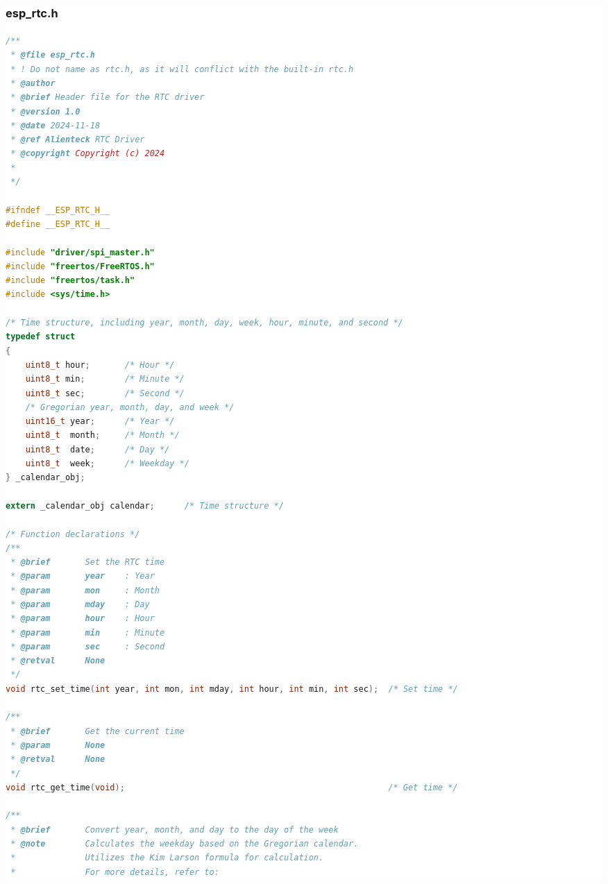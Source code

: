 ### esp_rtc.h

```c
/**
 * @file esp_rtc.h
 * ! Do not name as rtc.h, as it will conflict with the built-in rtc.h
 * @author 
 * @brief Header file for the RTC driver
 * @version 1.0
 * @date 2024-11-18
 * @ref Alienteck RTC Driver
 * @copyright Copyright (c) 2024
 * 
 */

#ifndef __ESP_RTC_H__
#define __ESP_RTC_H__

#include "driver/spi_master.h"
#include "freertos/FreeRTOS.h"
#include "freertos/task.h"
#include <sys/time.h>

/* Time structure, including year, month, day, week, hour, minute, and second */
typedef struct
{
    uint8_t hour;       /* Hour */
    uint8_t min;        /* Minute */
    uint8_t sec;        /* Second */
    /* Gregorian year, month, day, and week */
    uint16_t year;      /* Year */
    uint8_t  month;     /* Month */
    uint8_t  date;      /* Day */
    uint8_t  week;      /* Weekday */
} _calendar_obj;

extern _calendar_obj calendar;      /* Time structure */

/* Function declarations */
/**
 * @brief       Set the RTC time
 * @param       year    : Year
 * @param       mon     : Month
 * @param       mday    : Day
 * @param       hour    : Hour
 * @param       min     : Minute
 * @param       sec     : Second
 * @retval      None
 */
void rtc_set_time(int year, int mon, int mday, int hour, int min, int sec);  /* Set time */

/**
 * @brief       Get the current time
 * @param       None
 * @retval      None
 */
void rtc_get_time(void);                                                     /* Get time */

/**
 * @brief       Convert year, month, and day to the day of the week
 * @note        Calculates the weekday based on the Gregorian calendar.
 *              Utilizes the Kim Larson formula for calculation.
 *              For more details, refer to:
```